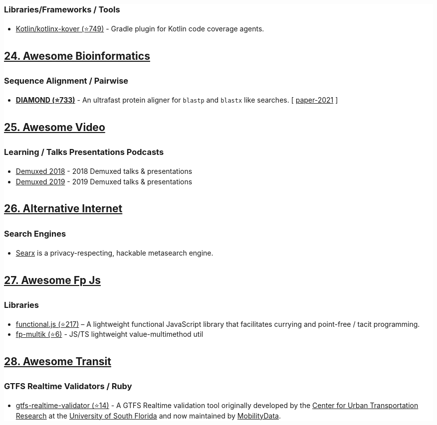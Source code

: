### Libraries/Frameworks / Tools

*   [Kotlin/kotlinx-kover (⭐749)](https://github.com/Kotlin/kotlinx-kover) - Gradle plugin for Kotlin code coverage agents.

## [24. Awesome Bioinformatics](/content/danielecook/Awesome-Bioinformatics/week/README.md)

### Sequence Alignment / Pairwise

*   **[DIAMOND (⭐733)](https://github.com/bbuchfink/diamond)** - An ultrafast protein aligner for `blastp` and `blastx` like searches. \[ [paper-2021](https://www.nature.com/articles/s41592-021-01101-x) ]

## [25. Awesome Video](/content/krzemienski/awesome-video/week/README.md)

### Learning / Talks Presentations Podcasts

*   [Demuxed 2018](https://www.youtube.com/watch?v=bfK_f7GBA8s\&list=PLkyaYNWEKcOfARqEht42i1P4kBemzEV2V)  - 2018  Demuxed talks & presentations
*   [Demuxed 2019](https://m.youtube.com/playlist?list=PLkyaYNWEKcOf_C_6W45abNvXMb40xUUqh)  - 2019 Demuxed talks & presentations

## [26. Alternative Internet](/content/redecentralize/alternative-internet/week/README.md)

### Search Engines

*   [Searx](https://searx.github.io/searx/) is a privacy-respecting, hackable metasearch engine.

## [27. Awesome Fp Js](/content/stoeffel/awesome-fp-js/week/README.md)

### Libraries

*   [functional.js (⭐217)](https://github.com/functionaljs/functional-js) – A lightweight functional JavaScript library that facilitates currying and point-free / tacit programming.
*   [fp-multik (⭐6)](https://github.com/lulldev/fp-multik) - JS/TS lightweight value-multimethod util

## [28. Awesome Transit](/content/CUTR-at-USF/awesome-transit/week/README.md)

### GTFS Realtime Validators / Ruby

*   [gtfs-realtime-validator (⭐14)](https://github.com/MobilityData/gtfs-realtime-validator) - A GTFS Realtime validation tool originally developed by the [Center for Urban Transportation Research](https://www.cutr.usf.edu/) at the [University of South Florida](https://www.usf.edu/) and now maintained by [MobilityData](https://mobilitydata.org/).
